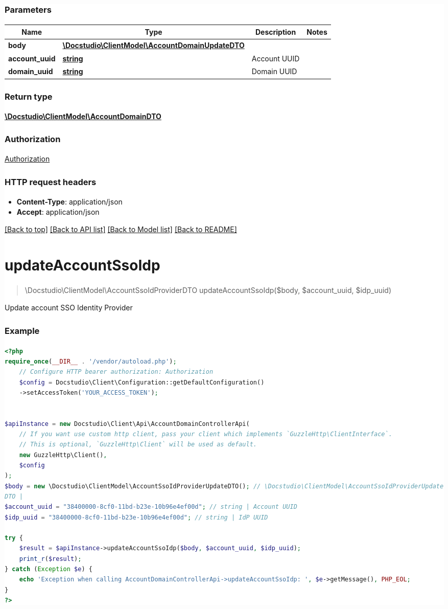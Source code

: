 ### Parameters

Name | Type | Description  | Notes
------------- | ------------- | ------------- | -------------
 **body** | [**\Docstudio\ClientModel\AccountDomainUpdateDTO**](../Model/AccountDomainUpdateDTO.md)|  |
 **account_uuid** | [**string**](../Model/.md)| Account UUID |
 **domain_uuid** | [**string**](../Model/.md)| Domain UUID |

### Return type

[**\Docstudio\ClientModel\AccountDomainDTO**](../Model/AccountDomainDTO.md)

### Authorization

[Authorization](../../README.md#Authorization)

### HTTP request headers

 - **Content-Type**: application/json
 - **Accept**: application/json

[[Back to top]](#) [[Back to API list]](../../README.md#documentation-for-api-endpoints) [[Back to Model list]](../../README.md#documentation-for-models) [[Back to README]](../../README.md)

# **updateAccountSsoIdp**
> \Docstudio\ClientModel\AccountSsoIdProviderDTO updateAccountSsoIdp($body, $account_uuid, $idp_uuid)

Update account SSO Identity Provider

### Example
```php
<?php
require_once(__DIR__ . '/vendor/autoload.php');
    // Configure HTTP bearer authorization: Authorization
    $config = Docstudio\Client\Configuration::getDefaultConfiguration()
    ->setAccessToken('YOUR_ACCESS_TOKEN');


$apiInstance = new Docstudio\Client\Api\AccountDomainControllerApi(
    // If you want use custom http client, pass your client which implements `GuzzleHttp\ClientInterface`.
    // This is optional, `GuzzleHttp\Client` will be used as default.
    new GuzzleHttp\Client(),
    $config
);
$body = new \Docstudio\ClientModel\AccountSsoIdProviderUpdateDTO(); // \Docstudio\ClientModel\AccountSsoIdProviderUpdateDTO | 
$account_uuid = "38400000-8cf0-11bd-b23e-10b96e4ef00d"; // string | Account UUID
$idp_uuid = "38400000-8cf0-11bd-b23e-10b96e4ef00d"; // string | IdP UUID

try {
    $result = $apiInstance->updateAccountSsoIdp($body, $account_uuid, $idp_uuid);
    print_r($result);
} catch (Exception $e) {
    echo 'Exception when calling AccountDomainControllerApi->updateAccountSsoIdp: ', $e->getMessage(), PHP_EOL;
}
?>
```
